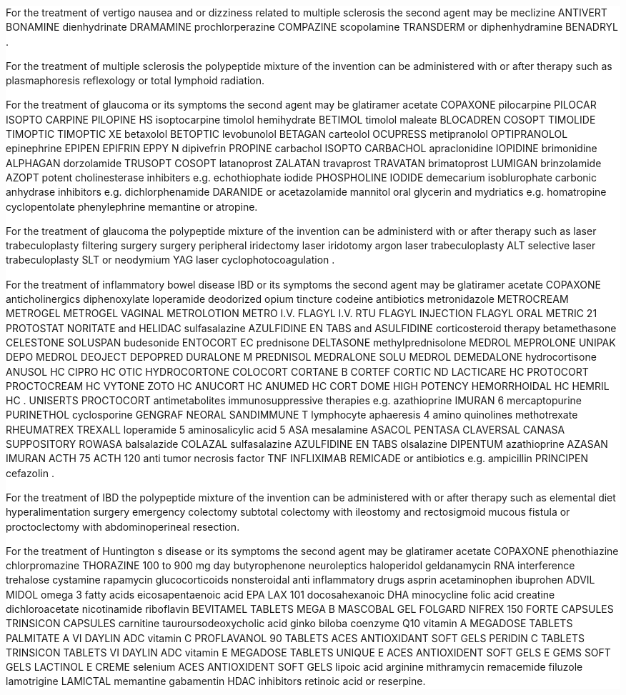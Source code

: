 For the treatment of vertigo nausea and or dizziness related to multiple sclerosis the second agent may be meclizine ANTIVERT BONAMINE dienhydrinate DRAMAMINE prochlorperazine COMPAZINE scopolamine TRANSDERM or diphenhydramine BENADRYL .

For the treatment of multiple sclerosis the polypeptide mixture of the invention can be administered with or after therapy such as plasmaphoresis reflexology or total lymphoid radiation.

For the treatment of glaucoma or its symptoms the second agent may be glatiramer acetate COPAXONE pilocarpine PILOCAR ISOPTO CARPINE PILOPINE HS isoptocarpine timolol hemihydrate BETIMOL timolol maleate BLOCADREN COSOPT TIMOLIDE TIMOPTIC TIMOPTIC XE betaxolol BETOPTIC levobunolol BETAGAN carteolol OCUPRESS metipranolol OPTIPRANOLOL epinephrine EPIPEN EPIFRIN EPPY N dipivefrin PROPINE carbachol ISOPTO CARBACHOL apraclonidine IOPIDINE brimonidine ALPHAGAN dorzolamide TRUSOPT COSOPT latanoprost ZALATAN travaprost TRAVATAN brimatoprost LUMIGAN brinzolamide AZOPT potent cholinesterase inhibiters e.g. echothiophate iodide PHOSPHOLINE IODIDE demecarium isoblurophate carbonic anhydrase inhibitors e.g. dichlorphenamide DARANIDE or acetazolamide mannitol oral glycerin and mydriatics e.g. homatropine cyclopentolate phenylephrine memantine or atropine.

For the treatment of glaucoma the polypeptide mixture of the invention can be administerd with or after therapy such as laser trabeculoplasty filtering surgery surgery peripheral iridectomy laser iridotomy argon laser trabeculoplasty ALT selective laser trabeculoplasty SLT or neodymium YAG laser cyclophotocoagulation .

For the treatment of inflammatory bowel disease IBD or its symptoms the second agent may be glatiramer acetate COPAXONE anticholinergics diphenoxylate loperamide deodorized opium tincture codeine antibiotics metronidazole METROCREAM METROGEL METROGEL VAGINAL METROLOTION METRO I.V. FLAGYL I.V. RTU FLAGYL INJECTION FLAGYL ORAL METRIC 21 PROTOSTAT NORITATE and HELIDAC sulfasalazine AZULFIDINE EN TABS and ASULFIDINE corticosteroid therapy betamethasone CELESTONE SOLUSPAN budesonide ENTOCORT EC prednisone DELTASONE methylprednisolone MEDROL MEPROLONE UNIPAK DEPO MEDROL DEOJECT DEPOPRED DURALONE M PREDNISOL MEDRALONE SOLU MEDROL DEMEDALONE hydrocortisone ANUSOL HC CIPRO HC OTIC HYDROCORTONE COLOCORT CORTANE B CORTEF CORTIC ND LACTICARE HC PROTOCORT PROCTOCREAM HC VYTONE ZOTO HC ANUCORT HC ANUMED HC CORT DOME HIGH POTENCY HEMORRHOIDAL HC HEMRIL HC . UNISERTS PROCTOCORT antimetabolites immunosuppressive therapies e.g. azathioprine IMURAN 6 mercaptopurine PURINETHOL cyclosporine GENGRAF NEORAL SANDIMMUNE T lymphocyte aphaeresis 4 amino quinolines methotrexate RHEUMATREX TREXALL loperamide 5 aminosalicylic acid 5 ASA mesalamine ASACOL PENTASA CLAVERSAL CANASA SUPPOSITORY ROWASA balsalazide COLAZAL sulfasalazine AZULFIDINE EN TABS olsalazine DIPENTUM azathioprine AZASAN IMURAN ACTH 75 ACTH 120 anti tumor necrosis factor TNF INFLIXIMAB REMICADE or antibiotics e.g. ampicillin PRINCIPEN cefazolin .

For the treatment of IBD the polypeptide mixture of the invention can be administered with or after therapy such as elemental diet hyperalimentation surgery emergency colectomy subtotal colectomy with ileostomy and rectosigmoid mucous fistula or proctoclectomy with abdominoperineal resection.

For the treatment of Huntington s disease or its symptoms the second agent may be glatiramer acetate COPAXONE phenothiazine chlorpromazine THORAZINE 100 to 900 mg day butyrophenone neuroleptics haloperidol geldanamycin RNA interference trehalose cystamine rapamycin glucocorticoids nonsteroidal anti inflammatory drugs asprin acetaminophen ibuprohen ADVIL MIDOL omega 3 fatty acids eicosapentaenoic acid EPA LAX 101 docosahexanoic DHA minocycline folic acid creatine dichloroacetate nicotinamide riboflavin BEVITAMEL TABLETS MEGA B MASCOBAL GEL FOLGARD NIFREX 150 FORTE CAPSULES TRINSICON CAPSULES carnitine tauroursodeoxycholic acid ginko biloba coenzyme Q10 vitamin A MEGADOSE TABLETS PALMITATE A VI DAYLIN ADC vitamin C PROFLAVANOL 90 TABLETS ACES ANTIOXIDANT SOFT GELS PERIDIN C TABLETS TRINSICON TABLETS VI DAYLIN ADC vitamin E MEGADOSE TABLETS UNIQUE E ACES ANTIOXIDENT SOFT GELS E GEMS SOFT GELS LACTINOL E CREME selenium ACES ANTIOXIDENT SOFT GELS lipoic acid arginine mithramycin remacemide filuzole lamotrigine LAMICTAL memantine gabamentin HDAC inhibitors retinoic acid or reserpine.
